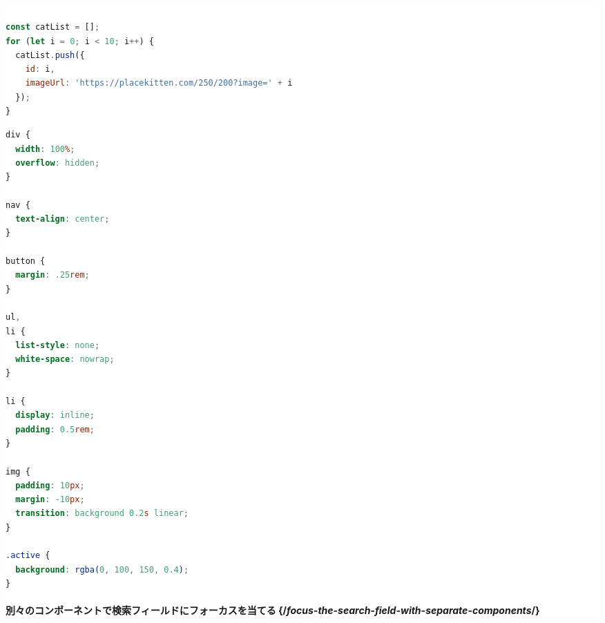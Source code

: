 ```js

const catList = [];
for (let i = 0; i < 10; i++) {
  catList.push({
    id: i,
    imageUrl: 'https://placekitten.com/250/200?image=' + i
  });
}

```

```css
div {
  width: 100%;
  overflow: hidden;
}

nav {
  text-align: center;
}

button {
  margin: .25rem;
}

ul,
li {
  list-style: none;
  white-space: nowrap;
}

li {
  display: inline;
  padding: 0.5rem;
}

img {
  padding: 10px;
  margin: -10px;
  transition: background 0.2s linear;
}

.active {
  background: rgba(0, 100, 150, 0.4);
}
```

</Sandpack>

</Solution>

#### 別々のコンポーネントで検索フィールドにフォーカスを当てる {/*focus-the-search-field-with-separate-components*/}
